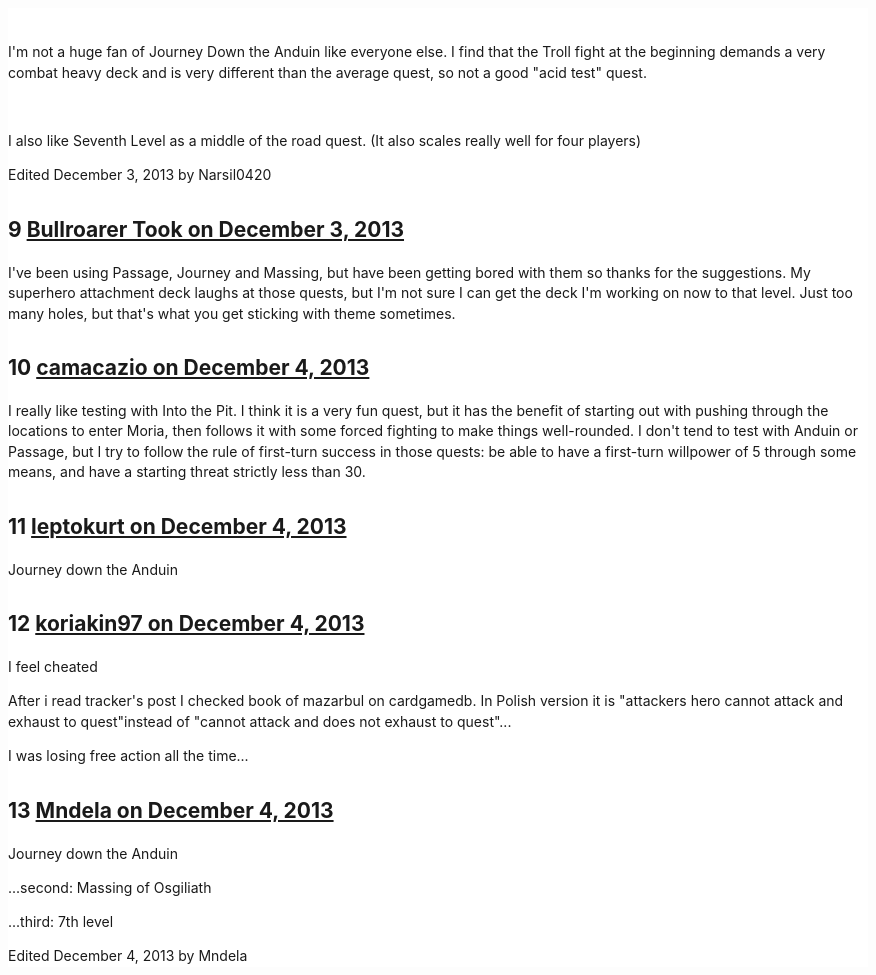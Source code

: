  

I'm not a huge fan of Journey Down the Anduin like everyone else. I find that the Troll fight at the beginning demands a very combat heavy deck and is very different than the average quest, so not a good "acid test" quest.

 

I also like Seventh Level as a middle of the road quest. (It also scales really well for four players)

Edited December 3, 2013 by Narsil0420

## 9 [Bullroarer Took on December 3, 2013](https://community.fantasyflightgames.com/topic/94492-the-best-acid-test-quest/?do=findComment&comment=921922)

I've been using Passage, Journey and Massing, but have been getting bored with them so thanks for the suggestions. My superhero attachment deck laughs at those quests, but I'm not sure I can get the deck I'm working on now to that level. Just too many holes, but that's what you get sticking with theme sometimes.

## 10 [camacazio on December 4, 2013](https://community.fantasyflightgames.com/topic/94492-the-best-acid-test-quest/?do=findComment&comment=922360)

I really like testing with Into the Pit. I think it is a very fun quest, but it has the benefit of starting out with pushing through the locations to enter Moria, then follows it with some forced fighting to make things well-rounded. I don't tend to test with Anduin or Passage, but I try to follow the rule of first-turn success in those quests: be able to have a first-turn willpower of 5 through some means, and have a starting threat strictly less than 30.

## 11 [leptokurt on December 4, 2013](https://community.fantasyflightgames.com/topic/94492-the-best-acid-test-quest/?do=findComment&comment=922581)

Journey down the Anduin

## 12 [koriakin97 on December 4, 2013](https://community.fantasyflightgames.com/topic/94492-the-best-acid-test-quest/?do=findComment&comment=923156)

I feel cheated

After i read tracker's post I checked book of mazarbul on cardgamedb. In Polish version it is "attackers hero cannot attack and exhaust to quest"instead of "cannot attack and does not exhaust to quest"...

I was losing free action all the time...

## 13 [Mndela on December 4, 2013](https://community.fantasyflightgames.com/topic/94492-the-best-acid-test-quest/?do=findComment&comment=923274)

Journey down the Anduin

...second: Massing of Osgiliath

...third: 7th level

Edited December 4, 2013 by Mndela

